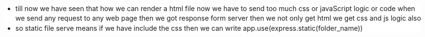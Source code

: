* till now we have seen that how we can render a html file now we have to send too much css or javaScript logic or code when we send any request to any web page then we got response form server then we not only get html we get css and js logic also
* so static file serve means if we have include the css then we can write app.use(express.static(folder_name))
